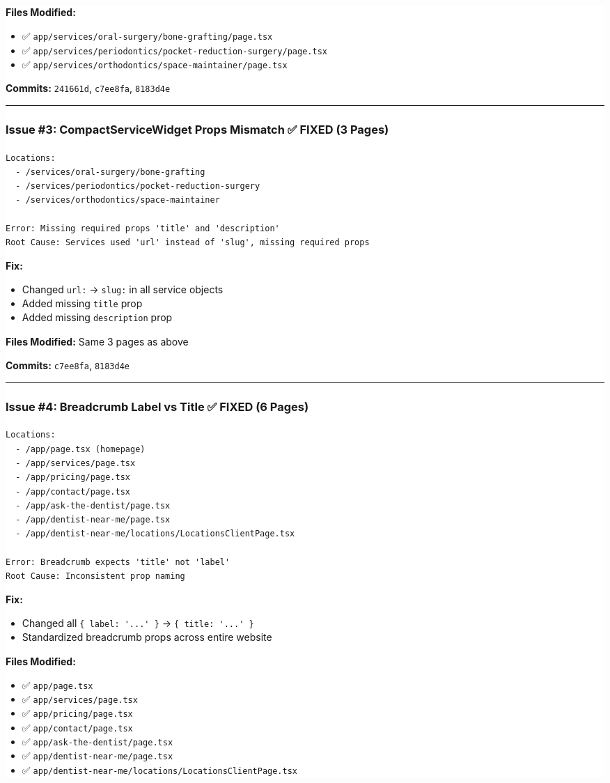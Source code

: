 **Files Modified:**
- ✅ `app/services/oral-surgery/bone-grafting/page.tsx`
- ✅ `app/services/periodontics/pocket-reduction-surgery/page.tsx`
- ✅ `app/services/orthodontics/space-maintainer/page.tsx`

**Commits:** `241661d`, `c7ee8fa`, `8183d4e`

---

### **Issue #3: CompactServiceWidget Props Mismatch** ✅ FIXED (3 Pages)
```
Locations:
  - /services/oral-surgery/bone-grafting
  - /services/periodontics/pocket-reduction-surgery
  - /services/orthodontics/space-maintainer

Error: Missing required props 'title' and 'description'
Root Cause: Services used 'url' instead of 'slug', missing required props
```

**Fix:**
- Changed `url:` → `slug:` in all service objects
- Added missing `title` prop
- Added missing `description` prop

**Files Modified:** Same 3 pages as above

**Commits:** `c7ee8fa`, `8183d4e`

---

### **Issue #4: Breadcrumb Label vs Title** ✅ FIXED (6 Pages)
```
Locations:
  - /app/page.tsx (homepage)
  - /app/services/page.tsx
  - /app/pricing/page.tsx
  - /app/contact/page.tsx
  - /app/ask-the-dentist/page.tsx
  - /app/dentist-near-me/page.tsx
  - /app/dentist-near-me/locations/LocationsClientPage.tsx

Error: Breadcrumb expects 'title' not 'label'
Root Cause: Inconsistent prop naming
```

**Fix:**
- Changed all `{ label: '...' }` → `{ title: '...' }`
- Standardized breadcrumb props across entire website

**Files Modified:**
- ✅ `app/page.tsx`
- ✅ `app/services/page.tsx`
- ✅ `app/pricing/page.tsx`
- ✅ `app/contact/page.tsx`
- ✅ `app/ask-the-dentist/page.tsx`
- ✅ `app/dentist-near-me/page.tsx`
- ✅ `app/dentist-near-me/locations/LocationsClientPage.tsx`
